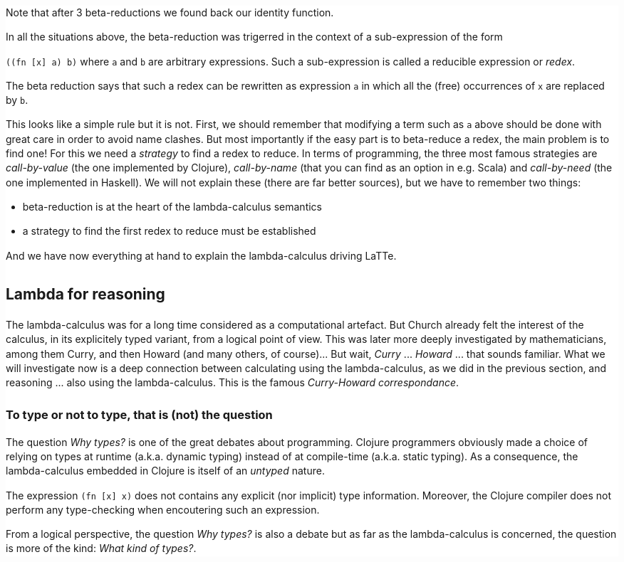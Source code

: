 Note that after 3 beta-reductions we found back our identity function.

In all the situations above, the beta-reduction was trigerred in the
context of a sub-expression of the form

`((fn [x] a) b)` where `a` and `b` are arbitrary expressions.
Such a sub-expression is called a reducible expression or *redex*.

The beta reduction says that such a redex can be rewritten as expression 
`a` in which all the (free) occurrences of `x` are replaced by `b`.

This looks like a simple rule but it is not. First, we should remember
that modifying a term such as `a` above should be done with great care
 in order to avoid name clashes. But most importantly if the easy part
  is to beta-reduce a redex, the main problem is to find one! For this
  we need a *strategy* to find a redex to reduce.
In terms of programming, the three most famous strategies are *call-by-value* (the one implemented by
  Clojure), *call-by-name* (that you can find as an option in e.g. Scala) and *call-by-need* (the one implemented in Haskell). We will not explain these (there are far better sources), but
 we have to remember two things:
 
  - beta-reduction is at the heart of the lambda-calculus semantics
  
  - a strategy to find the first redex to reduce must be established

And we have now everything at hand to explain the lambda-calculus
 driving LaTTe.

## Lambda for reasoning

The lambda-calculus was for a long time considered as a computational
artefact. But Church already felt the interest of the calculus, in its
 explicitely typed variant, from a logical point of view. This was later
  more deeply investigated by mathematicians, among them Curry, and
   then Howard (and many others, of course)... But wait, *Curry* ... *Howard* ...
    that sounds familiar. What we will investigate now is a deep connection
	 between calculating using the lambda-calculus, as we did in the previous
	  section, and reasoning ... also using the lambda-calculus. This
	   is the famous *Curry-Howard correspondance*.

### To type or not to type, that is (not) the question

The question *Why types?* is one of the great debates about programming. Clojure
 programmers obviously made a choice of relying on types at runtime (a.k.a. dynamic
  typing) instead of at compile-time (a.k.a. static typing). As a consequence, the
  lambda-calculus embedded in Clojure is itself of an *untyped* nature.

The expression `(fn [x] x)` does not contains any explicit (nor implicit) type information.
 Moreover, the Clojure compiler does not perform any type-checking when encoutering such an expression.

From a logical perspective, the question *Why types?* is also a debate
 but as far as the lambda-calculus is concerned, the question is more
 of the kind: *What kind of types?*.
